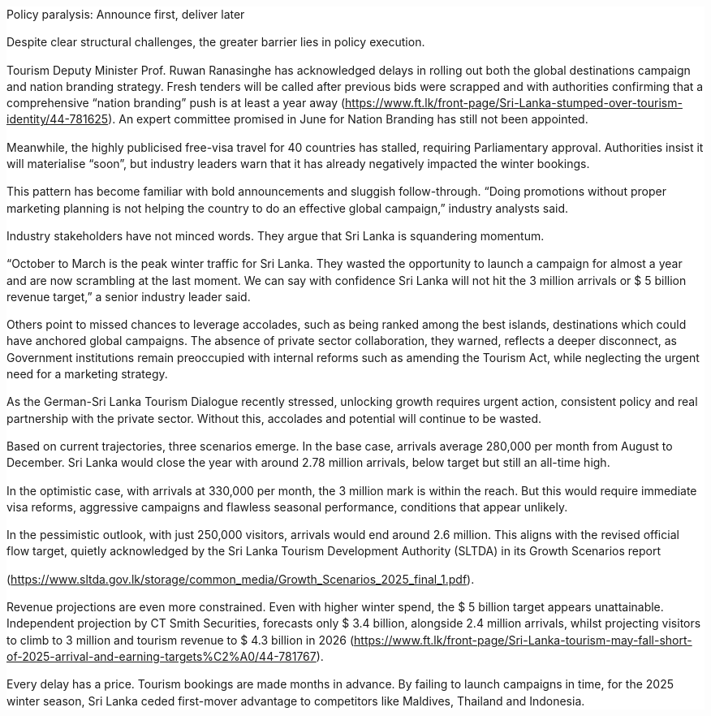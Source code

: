 Policy paralysis: Announce first, deliver later

Despite clear structural challenges, the greater barrier lies in policy execution.

Tourism Deputy Minister Prof. Ruwan Ranasinghe has acknowledged delays in rolling out both the global destinations campaign and nation branding strategy. Fresh tenders will be called after previous bids were scrapped and with authorities confirming that a comprehensive “nation branding” push is at least a year away (https://www.ft.lk/front-page/Sri-Lanka-stumped-over-tourism-identity/44-781625). An expert committee promised in June for Nation Branding has still not been appointed.

Meanwhile, the highly publicised free-visa travel for 40 countries has stalled, requiring Parliamentary approval. Authorities insist it will materialise “soon”, but industry leaders warn that it has already negatively impacted the winter bookings.

This pattern has become familiar with bold announcements and sluggish follow-through. “Doing promotions without proper marketing planning is not helping the country to do an effective global campaign,” industry analysts said.

Industry stakeholders have not minced words. They argue that Sri Lanka is squandering momentum.

“October to March is the peak winter traffic for Sri Lanka. They wasted the opportunity to launch a campaign for almost a year and are now scrambling at the last moment. We can say with confidence Sri Lanka will not hit the 3 million arrivals or $ 5 billion revenue target,” a senior industry leader said.

Others point to missed chances to leverage accolades, such as being ranked among the best islands, destinations which could have anchored global campaigns. The absence of private sector collaboration, they warned, reflects a deeper disconnect, as Government institutions remain preoccupied with internal reforms such as amending the Tourism Act, while neglecting the urgent need for a marketing strategy.

As the German-Sri Lanka Tourism Dialogue recently stressed, unlocking growth requires urgent action, consistent policy and real partnership with the private sector. Without this, accolades and potential will continue to be wasted.

Based on current trajectories, three scenarios emerge. In the base case, arrivals average 280,000 per month from August to December. Sri Lanka would close the year with around 2.78 million arrivals, below target but still an all-time high.

In the optimistic case, with arrivals at 330,000 per month, the 3 million mark is within the reach. But this would require immediate visa reforms, aggressive campaigns and flawless seasonal performance, conditions that appear unlikely.

In the pessimistic outlook, with just 250,000 visitors, arrivals would end around 2.6 million. This aligns with the revised official flow target, quietly acknowledged by the Sri Lanka Tourism Development Authority (SLTDA) in its Growth Scenarios report

(https://www.sltda.gov.lk/storage/common_media/Growth_Scenarios_2025_final_1.pdf).

Revenue projections are even more constrained. Even with higher winter spend, the $ 5 billion target appears unattainable. Independent projection by CT Smith Securities, forecasts only $ 3.4 billion, alongside 2.4 million arrivals, whilst projecting visitors to climb to 3 million and tourism revenue to $ 4.3 billion in 2026 (https://www.ft.lk/front-page/Sri-Lanka-tourism-may-fall-short-of-2025-arrival-and-earning-targets%C2%A0/44-781767).

Every delay has a price. Tourism bookings are made months in advance. By failing to launch campaigns in time, for the 2025 winter season, Sri Lanka ceded first-mover advantage to competitors like Maldives, Thailand and Indonesia.
